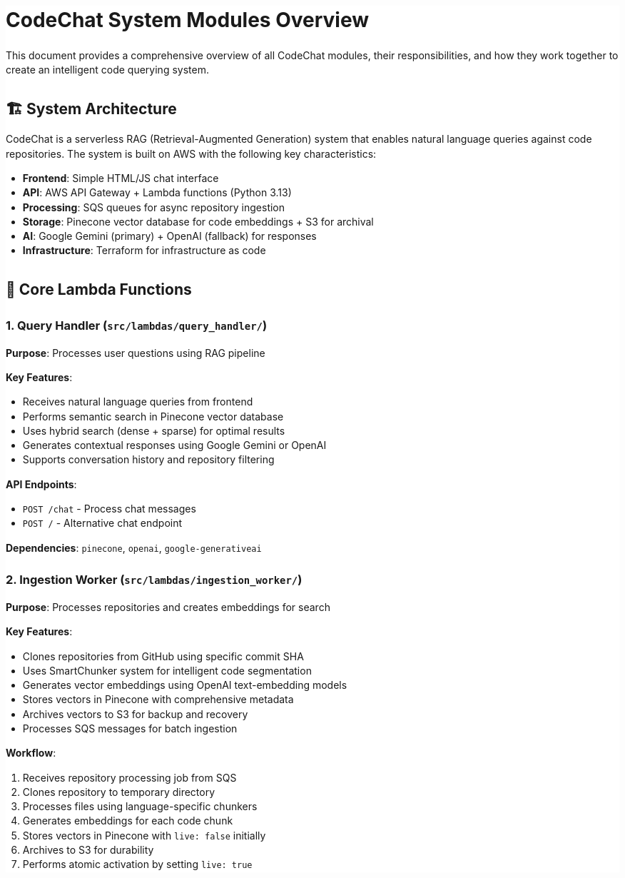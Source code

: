 # CodeChat System Modules Overview

This document provides a comprehensive overview of all CodeChat modules, their responsibilities, and how they work together to create an intelligent code querying system.

## 🏗️ System Architecture

CodeChat is a serverless RAG (Retrieval-Augmented Generation) system that enables natural language queries against code repositories. The system is built on AWS with the following key characteristics:

- **Frontend**: Simple HTML/JS chat interface
- **API**: AWS API Gateway + Lambda functions (Python 3.13)
- **Processing**: SQS queues for async repository ingestion
- **Storage**: Pinecone vector database for code embeddings + S3 for archival
- **AI**: Google Gemini (primary) + OpenAI (fallback) for responses
- **Infrastructure**: Terraform for infrastructure as code

## 📁 Core Lambda Functions

### 1. Query Handler (`src/lambdas/query_handler/`)

**Purpose**: Processes user questions using RAG pipeline

**Key Features**:
- Receives natural language queries from frontend
- Performs semantic search in Pinecone vector database
- Uses hybrid search (dense + sparse) for optimal results
- Generates contextual responses using Google Gemini or OpenAI
- Supports conversation history and repository filtering

**API Endpoints**:
- `POST /chat` - Process chat messages
- `POST /` - Alternative chat endpoint

**Dependencies**: `pinecone`, `openai`, `google-generativeai`

### 2. Ingestion Worker (`src/lambdas/ingestion_worker/`)

**Purpose**: Processes repositories and creates embeddings for search

**Key Features**:
- Clones repositories from GitHub using specific commit SHA
- Uses SmartChunker system for intelligent code segmentation
- Generates vector embeddings using OpenAI text-embedding models
- Stores vectors in Pinecone with comprehensive metadata
- Archives vectors to S3 for backup and recovery
- Processes SQS messages for batch ingestion

**Workflow**:
1. Receives repository processing job from SQS
2. Clones repository to temporary directory
3. Processes files using language-specific chunkers
4. Generates embeddings for each code chunk
5. Stores vectors in Pinecone with `live: false` initially
6. Archives to S3 for durability
7. Performs atomic activation by setting `live: true`
